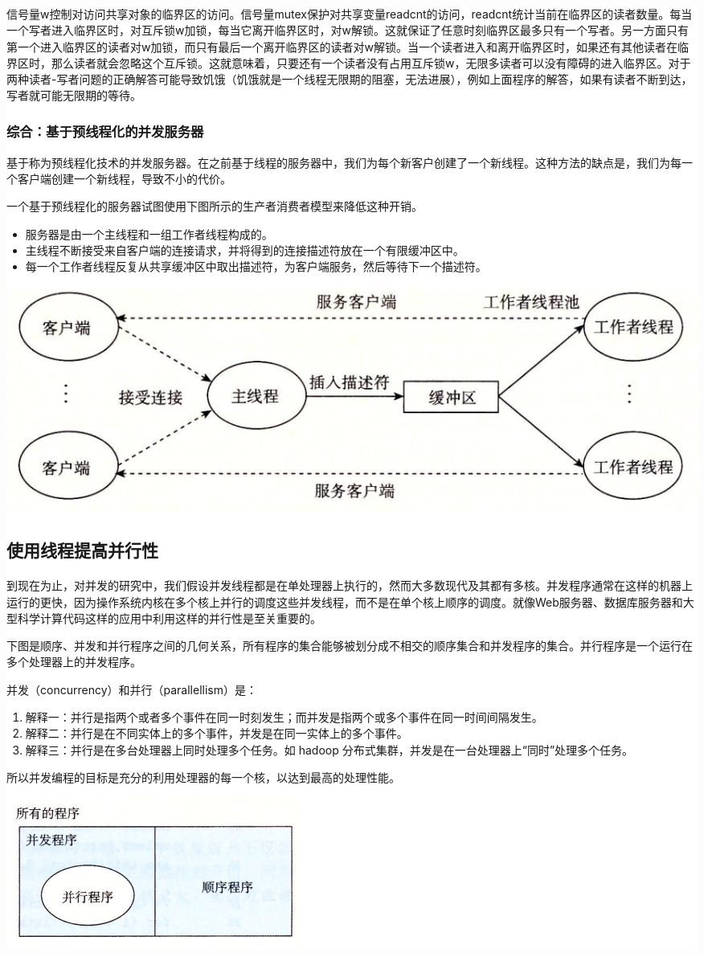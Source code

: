 信号量w控制对访问共享对象的临界区的访问。信号量mutex保护对共享变量readcnt的访问，readcnt统计当前在临界区的读者数量。每当一个写者进入临界区时，对互斥锁w加锁，每当它离开临界区时，对w解锁。这就保证了任意时刻临界区最多只有一个写者。另一方面只有第一个进入临界区的读者对w加锁，而只有最后一个离开临界区的读者对w解锁。当一个读者进入和离开临界区时，如果还有其他读者在临界区时，那么读者就会忽略这个互斥锁。这就意味着，只要还有一个读者没有占用互斥锁w，无限多读者可以没有障碍的进入临界区。对于两种读者-写者问题的正确解答可能导致饥饿（饥饿就是一个线程无限期的阻塞，无法进展），例如上面程序的解答，如果有读者不断到达，写者就可能无限期的等待。

### 综合：基于预线程化的并发服务器

基于称为预线程化技术的并发服务器。在之前基于线程的服务器中，我们为每个新客户创建了一个新线程。这种方法的缺点是，我们为每一个客户端创建一个新线程，导致不小的代价。

一个基于预线程化的服务器试图使用下图所示的生产者消费者模型来降低这种开销。

* 服务器是由一个主线程和一组工作者线程构成的。
* 主线程不断接受来自客户端的连接请求，并将得到的连接描述符放在一个有限缓冲区中。
* 每一个工作者线程反复从共享缓冲区中取出描述符，为客户端服务，然后等待下一个描述符。

 ![预线程化的并发服务器组织结构](./images/concurrentProgram/预线程化的并发服务器组织结构.png)

## 使用线程提高并行性

到现在为止，对并发的研究中，我们假设并发线程都是在单处理器上执行的，然而大多数现代及其都有多核。并发程序通常在这样的机器上运行的更快，因为操作系统内核在多个核上并行的调度这些并发线程，而不是在单个核上顺序的调度。就像Web服务器、数据库服务器和大型科学计算代码这样的应用中利用这样的并行性是至关重要的。
    
下图是顺序、并发和并行程序之间的几何关系，所有程序的集合能够被划分成不相交的顺序集合和并发程序的集合。并行程序是一个运行在多个处理器上的并发程序。

并发（concurrency）和并行（parallellism）是：

1. 解释一：并行是指两个或者多个事件在同一时刻发生；而并发是指两个或多个事件在同一时间间隔发生。
2. 解释二：并行是在不同实体上的多个事件，并发是在同一实体上的多个事件。
3. 解释三：并行是在多台处理器上同时处理多个任务。如 hadoop 分布式集群，并发是在一台处理器上“同时”处理多个任务。

所以并发编程的目标是充分的利用处理器的每一个核，以达到最高的处理性能。

 ![顺序并发并行集合关系](./images/concurrentProgram/顺序并发并行集合关系.png)
